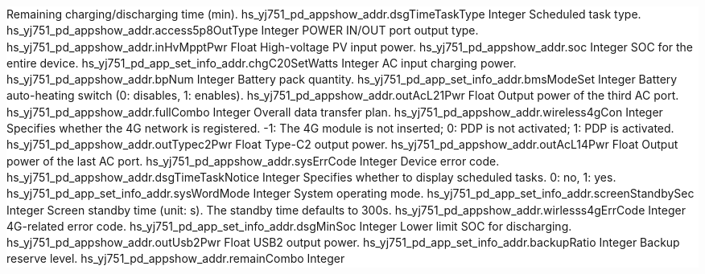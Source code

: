 Remaining charging/discharging time (min).
hs_yj751_pd_appshow_addr.dsgTimeTaskType
Integer
Scheduled task type.
hs_yj751_pd_appshow_addr.access5p8OutType
Integer
POWER IN/OUT port output type.
hs_yj751_pd_appshow_addr.inHvMpptPwr
Float
High-voltage PV input power.
hs_yj751_pd_appshow_addr.soc
Integer
SOC for the entire device.
hs_yj751_pd_app_set_info_addr.chgC20SetWatts
Integer
AC input charging power.
hs_yj751_pd_appshow_addr.bpNum
Integer
Battery pack quantity.
hs_yj751_pd_app_set_info_addr.bmsModeSet
Integer
Battery auto-heating switch (0: disables, 1: enables).
hs_yj751_pd_appshow_addr.outAcL21Pwr
Float
Output power of the third AC port.
hs_yj751_pd_appshow_addr.fullCombo
Integer
Overall data transfer plan.
hs_yj751_pd_appshow_addr.wireless4gCon
Integer
Specifies whether the 4G network is registered. -1: The 4G module is not inserted; 0: PDP is not activated; 1: PDP is activated.
hs_yj751_pd_appshow_addr.outTypec2Pwr
Float
Type-C2 output power.
hs_yj751_pd_appshow_addr.outAcL14Pwr
Float
Output power of the last AC port.
hs_yj751_pd_appshow_addr.sysErrCode
Integer
Device error code.
hs_yj751_pd_appshow_addr.dsgTimeTaskNotice
Integer
Specifies whether to display scheduled tasks. 0: no, 1: yes.
hs_yj751_pd_app_set_info_addr.sysWordMode
Integer
System operating mode.
hs_yj751_pd_app_set_info_addr.screenStandbySec
Integer
Screen standby time (unit: s). The standby time defaults to 300s.
hs_yj751_pd_appshow_addr.wirlesss4gErrCode
Integer
4G-related error code.
hs_yj751_pd_app_set_info_addr.dsgMinSoc
Integer
Lower limit SOC for discharging.
hs_yj751_pd_appshow_addr.outUsb2Pwr
Float
USB2 output power.
hs_yj751_pd_app_set_info_addr.backupRatio
Integer
Backup reserve level.
hs_yj751_pd_appshow_addr.remainCombo
Integer